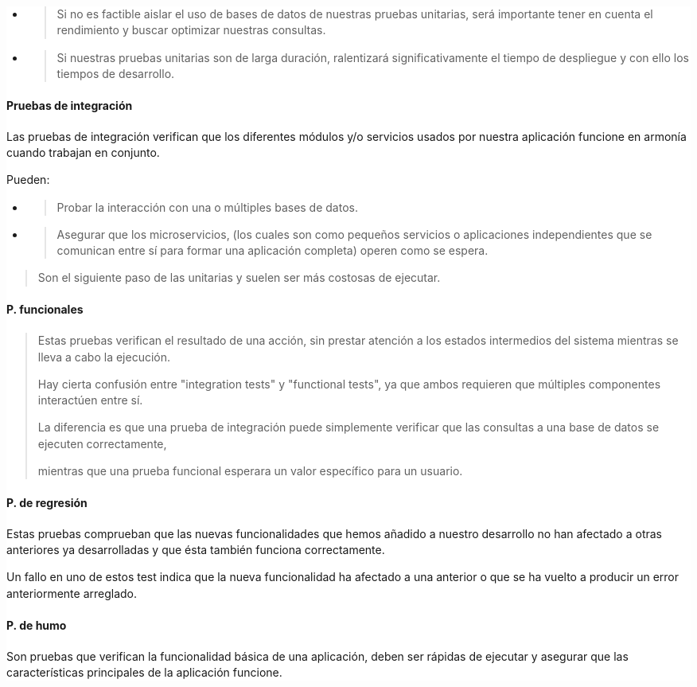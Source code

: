 

-   >Si no es factible aislar el uso de bases de datos de nuestras
    > pruebas unitarias, será importante tener en cuenta el rendimiento
    > y buscar optimizar nuestras consultas.



-   >Si nuestras pruebas unitarias son de larga duración, ralentizará
    > significativamente el tiempo de despliegue y con ello los tiempos
    > de desarrollo.

#### **Pruebas de integración**

Las pruebas de integración verifican que los diferentes módulos y/o
servicios usados por nuestra aplicación funcione en armonía cuando
trabajan en conjunto.

Pueden:

-   >Probar la interacción con una o múltiples bases de datos.

-   >Asegurar que los microservicios, (los cuales son como pequeños
    > servicios o aplicaciones independientes que se comunican entre sí
    > para formar una aplicación completa) operen como se espera.

> Son el siguiente paso de las unitarias y suelen ser más costosas de
> ejecutar.

#### **P. funcionales**

> Estas pruebas verifican el resultado de una acción, sin prestar
> atención a los estados intermedios del sistema mientras se lleva a
> cabo la ejecución.
>
> Hay cierta confusión entre "integration tests" y "functional tests",
> ya que ambos requieren que múltiples componentes interactúen entre sí.
>
> La diferencia es que una prueba de integración puede simplemente
> verificar que las consultas a una base de datos se ejecuten
> correctamente,
>
> mientras que una prueba funcional esperara un valor específico para un
> usuario.

####  **P. de regresión**

Estas pruebas comprueban que las nuevas funcionalidades que hemos
añadido a nuestro desarrollo no han afectado a otras anteriores ya
desarrolladas y que ésta también funciona correctamente.

Un fallo en uno de estos test indica que la nueva funcionalidad ha
afectado a una anterior o que se ha vuelto a producir un error
anteriormente arreglado.

####  **P. de humo**

Son pruebas que verifican la funcionalidad básica de una aplicación,
deben ser rápidas de ejecutar y asegurar que las características
principales de la aplicación funcione.
